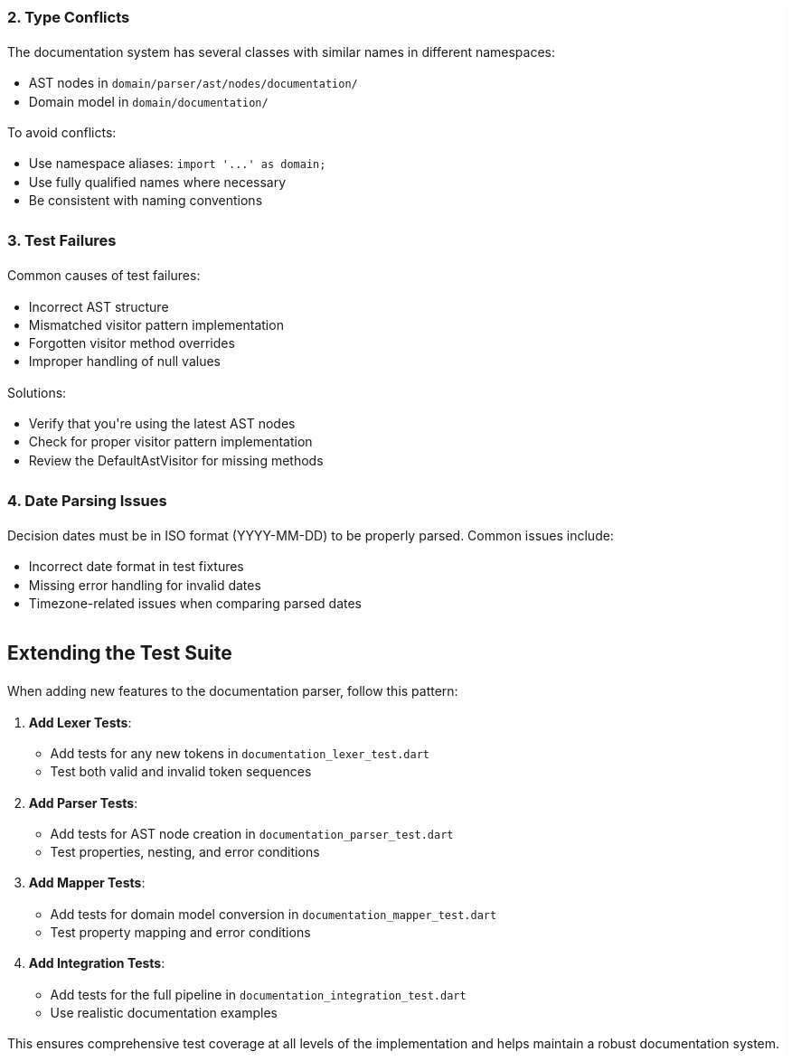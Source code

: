### 2. Type Conflicts

The documentation system has several classes with similar names in different namespaces:
- AST nodes in `domain/parser/ast/nodes/documentation/`
- Domain model in `domain/documentation/`

To avoid conflicts:
- Use namespace aliases: `import '...' as domain;`
- Use fully qualified names where necessary
- Be consistent with naming conventions

### 3. Test Failures

Common causes of test failures:
- Incorrect AST structure
- Mismatched visitor pattern implementation
- Forgotten visitor method overrides
- Improper handling of null values

Solutions:
- Verify that you're using the latest AST nodes
- Check for proper visitor pattern implementation
- Review the DefaultAstVisitor for missing methods

### 4. Date Parsing Issues

Decision dates must be in ISO format (YYYY-MM-DD) to be properly parsed. Common issues include:
- Incorrect date format in test fixtures
- Missing error handling for invalid dates
- Timezone-related issues when comparing parsed dates

## Extending the Test Suite

When adding new features to the documentation parser, follow this pattern:

1. **Add Lexer Tests**:
   - Add tests for any new tokens in `documentation_lexer_test.dart`
   - Test both valid and invalid token sequences

2. **Add Parser Tests**:
   - Add tests for AST node creation in `documentation_parser_test.dart`
   - Test properties, nesting, and error conditions

3. **Add Mapper Tests**:
   - Add tests for domain model conversion in `documentation_mapper_test.dart`
   - Test property mapping and error conditions

4. **Add Integration Tests**:
   - Add tests for the full pipeline in `documentation_integration_test.dart`
   - Use realistic documentation examples

This ensures comprehensive test coverage at all levels of the implementation and helps maintain a robust documentation system.